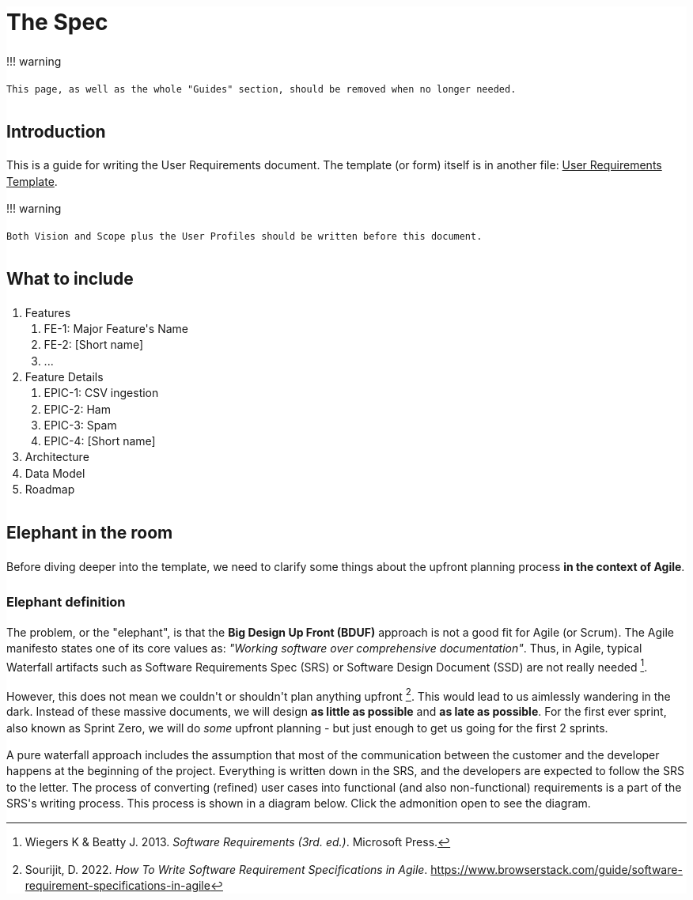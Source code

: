 # The Spec

!!! warning

    This page, as well as the whole "Guides" section, should be removed when no longer needed.

## Introduction

This is a guide for writing the User Requirements document. The template (or form) itself is in another file: [User Requirements Template](../forms/srs.md).

!!! warning

    Both Vision and Scope plus the User Profiles should be written before this document.

## What to include

1. Features
    1. FE-1: Major Feature's Name
    2. FE-2: [Short name]
    3. ...
2. Feature Details
    1. EPIC-1: CSV ingestion
    2. EPIC-2: Ham
    3. EPIC-3: Spam
    4. EPIC-4: [Short name]
3. Architecture
4. Data Model
5. Roadmap

## Elephant in the room

Before diving deeper into the template, we need to clarify some things about the upfront planning process **in the context of Agile**.

### Elephant definition

The problem, or the "elephant", is that the **Big Design Up Front (BDUF)** approach is not a good fit for Agile (or Scrum). The Agile manifesto states one of its core values as: *"Working software over comprehensive documentation"*. Thus, in Agile, typical Waterfall artifacts such as Software Requirements Spec (SRS) or Software Design Document (SSD) are not really needed [^d7ae54]. 

However, this does not mean we couldn't or shouldn't plan anything upfront [^f01c74]. This would lead to us aimlessly wandering in the dark. Instead of these massive documents, we will design **as little as possible** and **as late as possible**. For the first ever sprint, also known as Sprint Zero, we will do *some* upfront planning - but just enough to get us going for the first 2 sprints. 

A pure waterfall approach includes the assumption that most of the communication between the customer and the developer happens at the beginning of the project. Everything is written down in the SRS, and the developers are expected to follow the SRS to the letter. The process of converting (refined) user cases into functional (and also non-functional) requirements is a part of the SRS's writing process. This process is shown in a diagram below. Click the admonition open to see the diagram.


[^d7ae54]: Wiegers K & Beatty J. 2013. *Software Requirements (3rd. ed.)*. Microsoft Press.
[^f01c74]: Sourijit, D. 2022. *How To Write Software Requirement Specifications in Agile*. https://www.browserstack.com/guide/software-requirement-specifications-in-agile
[^85b4b1]: Beedle M et. al. 2001. *Manifesto for Agile Software Development*. https://agilemanifesto.org/
[^61b290]: Layton M, Ostermiller S & Kynaston D. 2022. *Scrum for Dummies, 3rd ed*. Wiley.